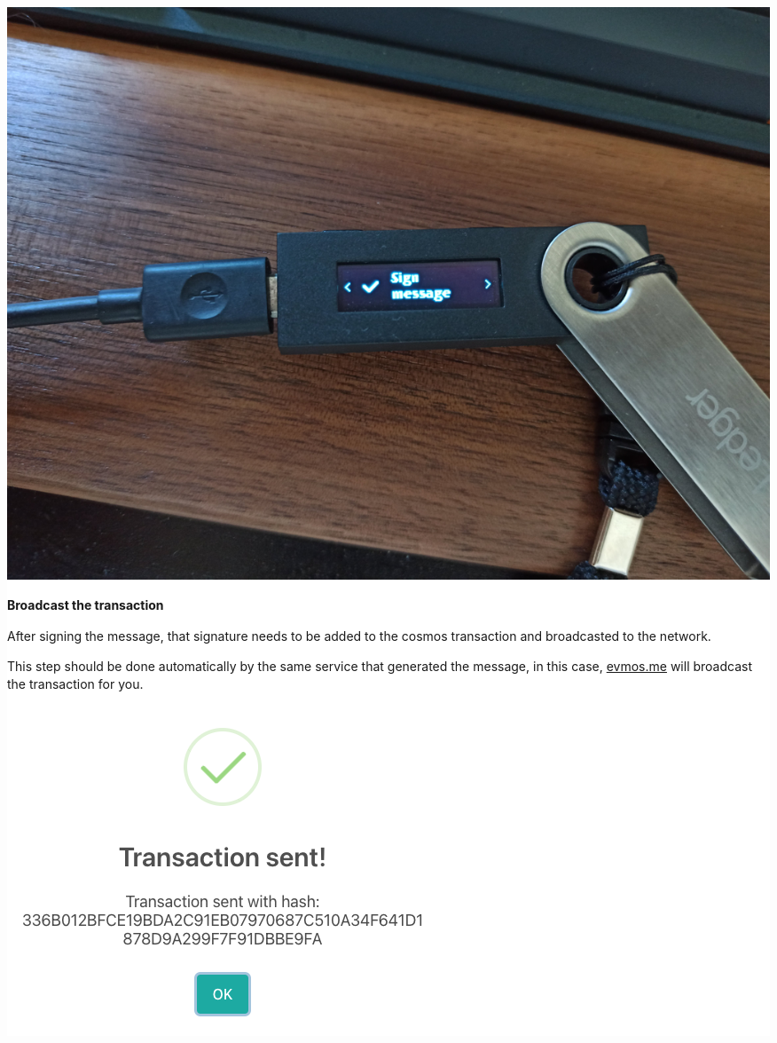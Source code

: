 ![hw\_04.jpg](./../../img/hw_04.jpg)

**Broadcast the transaction**

After signing the message, that signature needs to be added to the cosmos
transaction and broadcasted to the network.

This step should be done automatically by the same service that generated the
message, in this case, [evmos.me](http://evmos.me) will broadcast the
transaction for you.

![txsent.png](./../../img/txsent.png)
